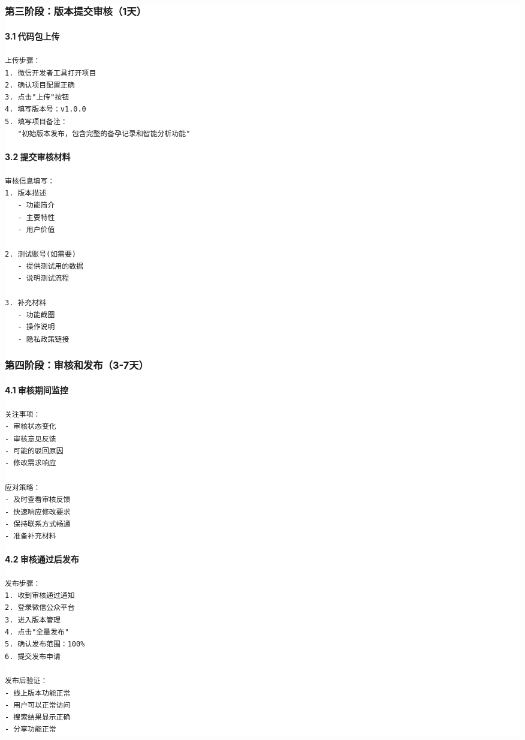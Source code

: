 
### 第三阶段：版本提交审核（1天）

#### 3.1 代码包上传
```
上传步骤：
1. 微信开发者工具打开项目
2. 确认项目配置正确
3. 点击"上传"按钮
4. 填写版本号：v1.0.0
5. 填写项目备注：
   "初始版本发布，包含完整的备孕记录和智能分析功能"
```

#### 3.2 提交审核材料
```
审核信息填写：
1. 版本描述
   - 功能简介
   - 主要特性
   - 用户价值

2. 测试账号(如需要)
   - 提供测试用的数据
   - 说明测试流程

3. 补充材料
   - 功能截图
   - 操作说明
   - 隐私政策链接
```

### 第四阶段：审核和发布（3-7天）

#### 4.1 审核期间监控
```
关注事项：
- 审核状态变化
- 审核意见反馈
- 可能的驳回原因
- 修改需求响应

应对策略：
- 及时查看审核反馈
- 快速响应修改要求
- 保持联系方式畅通
- 准备补充材料
```

#### 4.2 审核通过后发布
```
发布步骤：
1. 收到审核通过通知
2. 登录微信公众平台
3. 进入版本管理
4. 点击"全量发布"
5. 确认发布范围：100%
6. 提交发布申请

发布后验证：
- 线上版本功能正常
- 用户可以正常访问
- 搜索结果显示正确
- 分享功能正常
```
